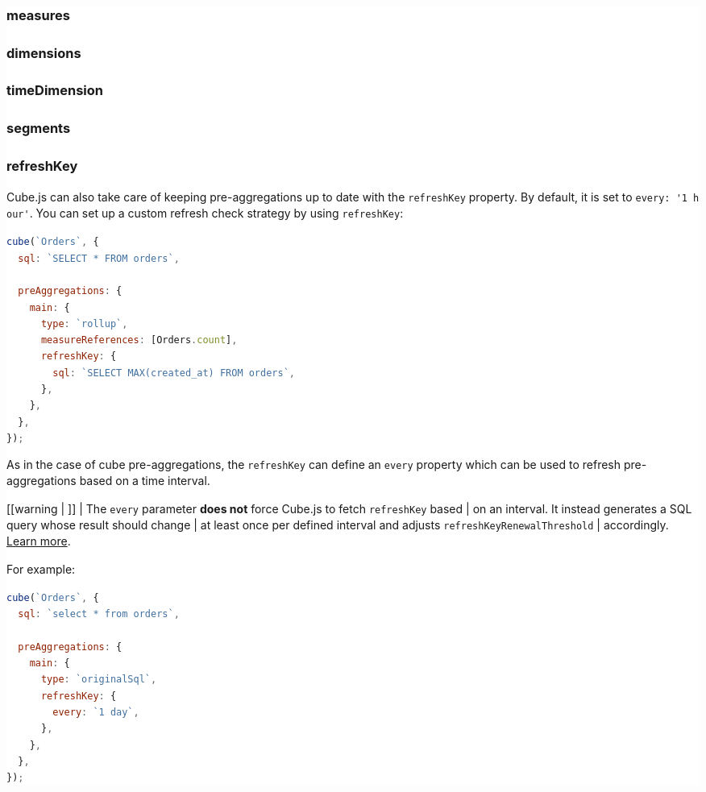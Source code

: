 ### measures

### dimensions

### timeDimension

### segments

### refreshKey

Cube.js can also take care of keeping pre-aggregations up to date with the
`refreshKey` property. By default, it is set to `every: '1 hour'`. You can set
up a custom refresh check strategy by using `refreshKey`:

```javascript
cube(`Orders`, {
  sql: `SELECT * FROM orders`,

  preAggregations: {
    main: {
      type: `rollup`,
      measureReferences: [Orders.count],
      refreshKey: {
        sql: `SELECT MAX(created_at) FROM orders`,
      },
    },
  },
});
```

As in the case of cube pre-aggregations, the `refreshKey` can define an `every`
property which can be used to refresh pre-aggregations based on a time interval.


[[warning | ]]
| The `every` parameter **does not** force Cube.js to fetch `refreshKey` based
| on an interval. It instead generates a SQL query whose result should change
| at least once per defined interval and adjusts `refreshKeyRenewalThreshold`
| accordingly. [Learn more][ref-cube-refreshkey].


For example:

```javascript
cube(`Orders`, {
  sql: `select * from orders`,

  preAggregations: {
    main: {
      type: `originalSql`,
      refreshKey: {
        every: `1 day`,
      },
    },
  },
});
```


[ref-caching-readonly]: /caching/using-pre-aggregations#read-only-data-source
[ref-config-driverfactory]: /config/#options-reference-driver-factory
[ref-config-preagg-schema]: /config#options-reference-pre-aggregations-schema
[ref-cube-refreshkey]: /cube#parameters-refresh-key
[ref-sqlalias]: /cube#parameters-sql-alias
[ref-schema-funnels]: /funnels
[self-origsql-preaggs]: #use-original-sql-pre-aggregations
[wiki-olap-ops]: https://en.wikipedia.org/wiki/OLAP_cube#Operations